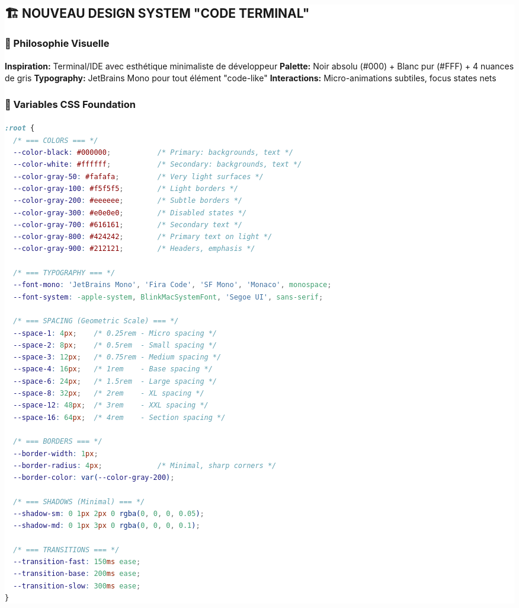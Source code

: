 
## 🏗️ **NOUVEAU DESIGN SYSTEM "CODE TERMINAL"**

### **🎨 Philosophie Visuelle**

**Inspiration:** Terminal/IDE avec esthétique minimaliste de développeur
**Palette:** Noir absolu (#000) + Blanc pur (#FFF) + 4 nuances de gris
**Typography:** JetBrains Mono pour tout élément "code-like"
**Interactions:** Micro-animations subtiles, focus states nets

### **📐 Variables CSS Foundation**
```css
:root {
  /* === COLORS === */
  --color-black: #000000;           /* Primary: backgrounds, text */
  --color-white: #ffffff;           /* Secondary: backgrounds, text */
  --color-gray-50: #fafafa;         /* Very light surfaces */
  --color-gray-100: #f5f5f5;        /* Light borders */
  --color-gray-200: #eeeeee;        /* Subtle borders */
  --color-gray-300: #e0e0e0;        /* Disabled states */
  --color-gray-700: #616161;        /* Secondary text */
  --color-gray-800: #424242;        /* Primary text on light */
  --color-gray-900: #212121;        /* Headers, emphasis */
  
  /* === TYPOGRAPHY === */
  --font-mono: 'JetBrains Mono', 'Fira Code', 'SF Mono', 'Monaco', monospace;
  --font-system: -apple-system, BlinkMacSystemFont, 'Segoe UI', sans-serif;
  
  /* === SPACING (Geometric Scale) === */
  --space-1: 4px;    /* 0.25rem - Micro spacing */
  --space-2: 8px;    /* 0.5rem  - Small spacing */
  --space-3: 12px;   /* 0.75rem - Medium spacing */
  --space-4: 16px;   /* 1rem    - Base spacing */
  --space-6: 24px;   /* 1.5rem  - Large spacing */
  --space-8: 32px;   /* 2rem    - XL spacing */
  --space-12: 48px;  /* 3rem    - XXL spacing */
  --space-16: 64px;  /* 4rem    - Section spacing */
  
  /* === BORDERS === */
  --border-width: 1px;
  --border-radius: 4px;             /* Minimal, sharp corners */
  --border-color: var(--color-gray-200);
  
  /* === SHADOWS (Minimal) === */
  --shadow-sm: 0 1px 2px 0 rgba(0, 0, 0, 0.05);
  --shadow-md: 0 1px 3px 0 rgba(0, 0, 0, 0.1);
  
  /* === TRANSITIONS === */
  --transition-fast: 150ms ease;
  --transition-base: 200ms ease;
  --transition-slow: 300ms ease;
}
```
